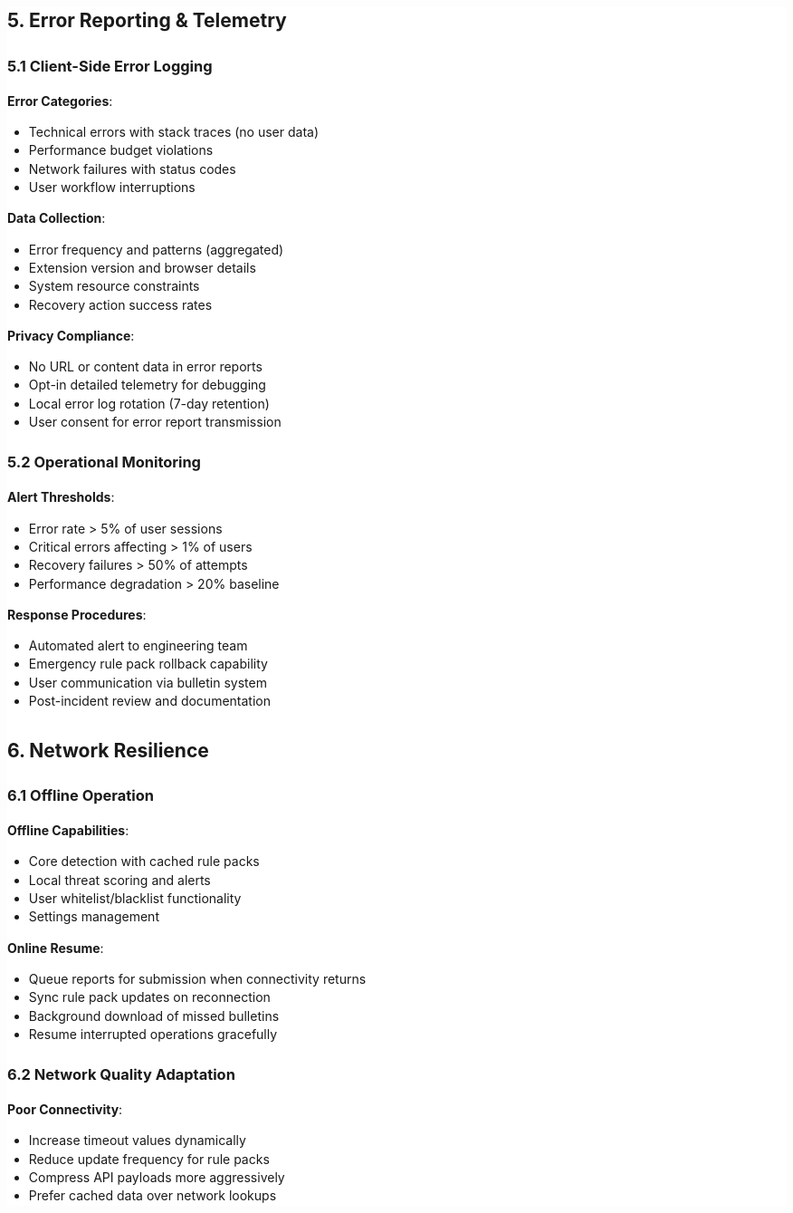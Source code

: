 ## 5. Error Reporting & Telemetry

### 5.1 Client-Side Error Logging
**Error Categories**:
- Technical errors with stack traces (no user data)
- Performance budget violations
- Network failures with status codes
- User workflow interruptions

**Data Collection**:
- Error frequency and patterns (aggregated)
- Extension version and browser details
- System resource constraints
- Recovery action success rates

**Privacy Compliance**:
- No URL or content data in error reports
- Opt-in detailed telemetry for debugging
- Local error log rotation (7-day retention)
- User consent for error report transmission

### 5.2 Operational Monitoring
**Alert Thresholds**:
- Error rate > 5% of user sessions
- Critical errors affecting > 1% of users
- Recovery failures > 50% of attempts
- Performance degradation > 20% baseline

**Response Procedures**:
- Automated alert to engineering team
- Emergency rule pack rollback capability
- User communication via bulletin system
- Post-incident review and documentation

## 6. Network Resilience

### 6.1 Offline Operation
**Offline Capabilities**:
- Core detection with cached rule packs
- Local threat scoring and alerts
- User whitelist/blacklist functionality
- Settings management

**Online Resume**:
- Queue reports for submission when connectivity returns
- Sync rule pack updates on reconnection
- Background download of missed bulletins
- Resume interrupted operations gracefully

### 6.2 Network Quality Adaptation
**Poor Connectivity**:
- Increase timeout values dynamically
- Reduce update frequency for rule packs
- Compress API payloads more aggressively
- Prefer cached data over network lookups
